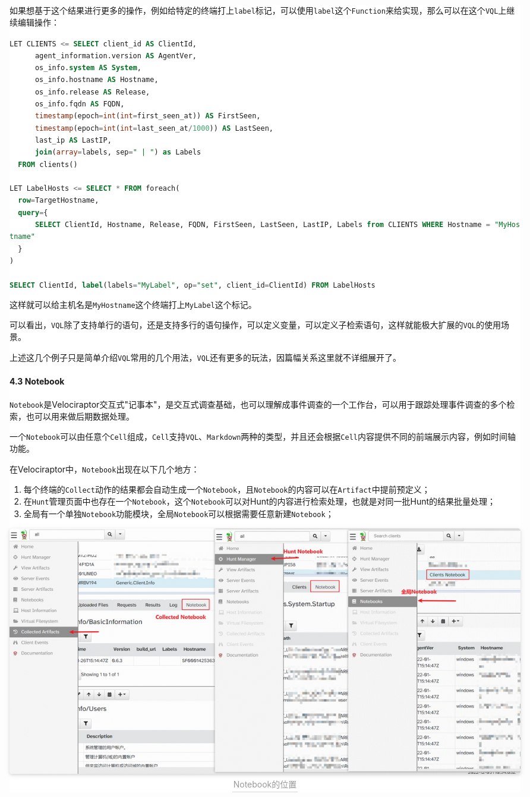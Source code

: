 如果想基于这个结果进行更多的操作，例如给特定的终端打上`label`标记，可以使用`label`这个`Function`来给实现，那么可以在这个`VQL`上继续编辑操作：

```sql
LET CLIENTS <= SELECT client_id AS ClientId,
	  agent_information.version AS AgentVer,
	  os_info.system AS System,
	  os_info.hostname AS Hostname,
	  os_info.release AS Release,
	  os_info.fqdn AS FQDN,
	  timestamp(epoch=int(int=first_seen_at)) AS FirstSeen,
	  timestamp(epoch=int(int=last_seen_at/1000)) AS LastSeen,
	  last_ip AS LastIP,
	  join(array=labels, sep=" | ") as Labels
  FROM clients()

LET LabelHosts <= SELECT * FROM foreach(
  row=TargetHostname,
  query={
	  SELECT ClientId, Hostname, Release, FQDN, FirstSeen, LastSeen, LastIP, Labels from CLIENTS WHERE Hostname = "MyHostname"
  }
)

SELECT ClientId, label(labels="MyLabel", op="set", client_id=ClientId) FROM LabelHosts
```

这样就可以给主机名是`MyHostname`这个终端打上`MyLabel`这个标记。

可以看出，`VQL`除了支持单行的语句，还是支持多行的语句操作，可以定义变量，可以定义子检索语句，这样就能极大扩展的`VQL`的使用场景。 

上述这几个例子只是简单介绍`VQL`常用的几个用法，`VQL`还有更多的玩法，因篇幅关系这里就不详细展开了。



#### 4.3 Notebook

`Notebook`是Velociraptor交互式"记事本"，是交互式调查基础，也可以理解成事件调查的一个工作台，可以用于跟踪处理事件调查的多个检索，也可以用来做后期数据处理。

一个`Notebook`可以由任意个`Cell`组成，`Cell`支持`VQL`、`Markdown`两种的类型，并且还会根据`Cell`内容提供不同的前端展示内容，例如时间轴功能。 

在Velociraptor中，`Notebook`出现在以下几个地方：

1. 每个终端的`Collect`动作的结果都会自动生成一个`Notebook`，且`Notebook`的内容可以在`Artifact`中提前预定义；
2. 在`Hunt`管理页面中也存在一个`Notebook`，这个`Notebook`可以对Hunt的内容进行检索处理，也就是对同一批Hunt的结果批量处理；
3. 全局有一个单独`Notebook`功能模块，全局`Notebook`可以根据需要任意新建`Notebook`；

<center><img style="border-radius:0.3125em;box-shadow:0 2px 4px 0 rgba(34,36,38,.12),0 2px 10px 0 rgba(34,36,38,.08);"     src="https://raw.githubusercontent.com/chiww/chiww.github.io/master/assets/Build-network-security-platform/notebooks.png"><br><div style="color:orange; border-bottom: 1px solid #d9d9d9;display:inline-block;color:#999;padding:2px;">Notebook的位置</div></center>
